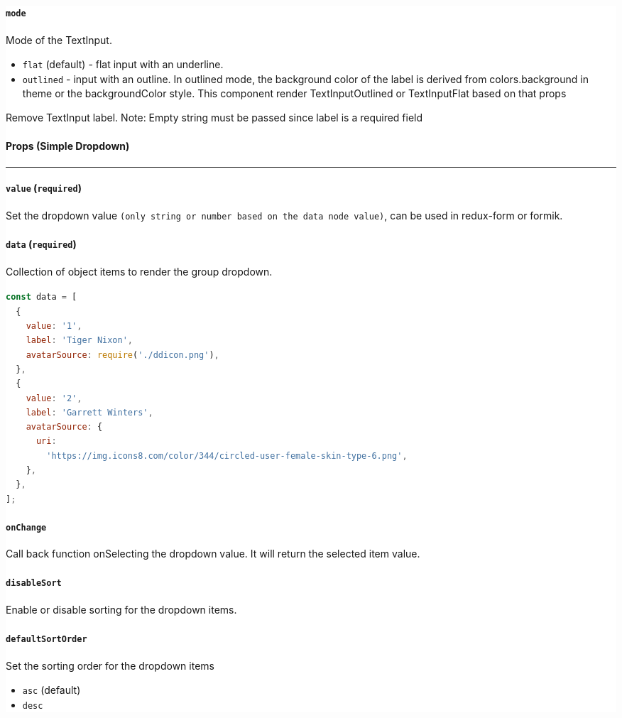 #### `mode`

Mode of the TextInput.

- `flat` (default) - flat input with an underline.
- `outlined` - input with an outline.
  In outlined mode, the background color of the label is derived from colors.background in theme or the backgroundColor style. This component render TextInputOutlined or TextInputFlat based on that props

Remove TextInput label. Note: Empty string must be passed since label is a required field

#### Props (Simple Dropdown)

---

#### `value` (`required`)

Set the dropdown value `(only string or number based on the data node value)`, can be used in redux-form or formik.

#### `data` (`required`)

Collection of object items to render the group dropdown.

```js
const data = [
  {
    value: '1',
    label: 'Tiger Nixon',
    avatarSource: require('./ddicon.png'),
  },
  {
    value: '2',
    label: 'Garrett Winters',
    avatarSource: {
      uri:
        'https://img.icons8.com/color/344/circled-user-female-skin-type-6.png',
    },
  },
];
```

#### `onChange`

Call back function onSelecting the dropdown value. It will return the selected item value.

#### `disableSort`

Enable or disable sorting for the dropdown items.

#### `defaultSortOrder`

Set the sorting order for the dropdown items

- `asc` (default)
- `desc`
